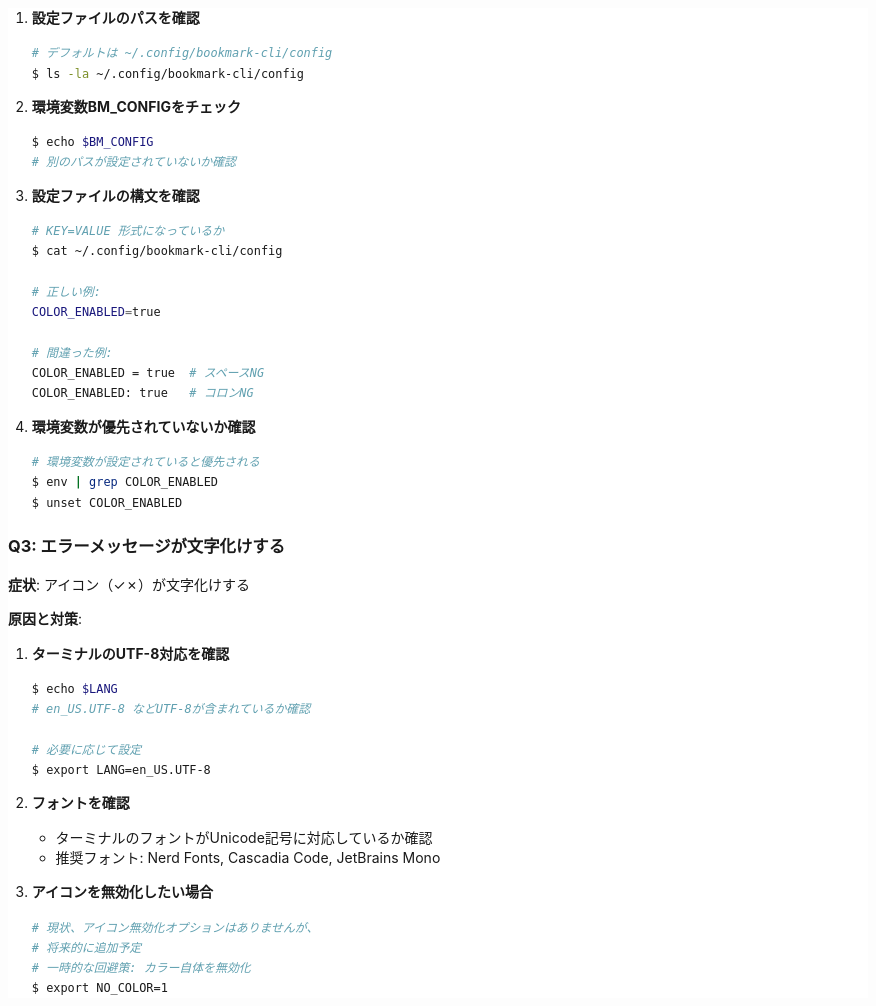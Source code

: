 1. **設定ファイルのパスを確認**
   ```bash
   # デフォルトは ~/.config/bookmark-cli/config
   $ ls -la ~/.config/bookmark-cli/config
   ```

2. **環境変数BM_CONFIGをチェック**
   ```bash
   $ echo $BM_CONFIG
   # 別のパスが設定されていないか確認
   ```

3. **設定ファイルの構文を確認**
   ```bash
   # KEY=VALUE 形式になっているか
   $ cat ~/.config/bookmark-cli/config

   # 正しい例:
   COLOR_ENABLED=true

   # 間違った例:
   COLOR_ENABLED = true  # スペースNG
   COLOR_ENABLED: true   # コロンNG
   ```

4. **環境変数が優先されていないか確認**
   ```bash
   # 環境変数が設定されていると優先される
   $ env | grep COLOR_ENABLED
   $ unset COLOR_ENABLED
   ```

### Q3: エラーメッセージが文字化けする

**症状**: アイコン（✓✗）が文字化けする

**原因と対策**:

1. **ターミナルのUTF-8対応を確認**
   ```bash
   $ echo $LANG
   # en_US.UTF-8 などUTF-8が含まれているか確認

   # 必要に応じて設定
   $ export LANG=en_US.UTF-8
   ```

2. **フォントを確認**
   - ターミナルのフォントがUnicode記号に対応しているか確認
   - 推奨フォント: Nerd Fonts, Cascadia Code, JetBrains Mono

3. **アイコンを無効化したい場合**
   ```bash
   # 現状、アイコン無効化オプションはありませんが、
   # 将来的に追加予定
   # 一時的な回避策: カラー自体を無効化
   $ export NO_COLOR=1
   ```
